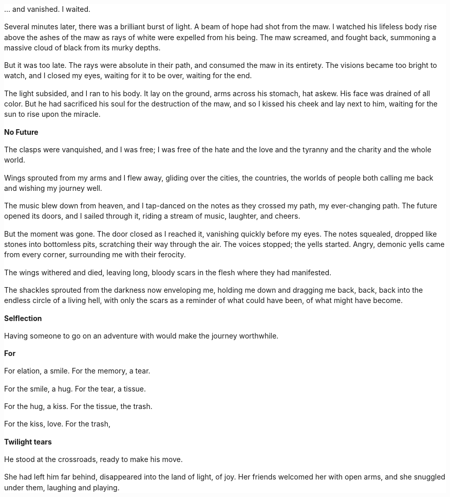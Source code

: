 … and vanished. I waited.

Several minutes later, there was a brilliant burst of light. A beam of hope had shot from the maw. I watched his lifeless body rise above the ashes of the maw as rays of white were expelled from his being. The maw screamed, and fought back, summoning a massive cloud of black from its murky depths.

But it was too late. The rays were absolute in their path, and consumed the maw in its entirety. The visions became too bright to watch, and I closed my eyes, waiting for it to be over, waiting for the end.

The light subsided, and I ran to his body. It lay on the ground, arms across his stomach, hat askew. His face was drained of all color. But he had sacrificed his soul for the destruction of the maw, and so I kissed his cheek and lay next to him, waiting for the sun to rise upon the miracle.

<strong>No Future</strong>

The clasps were vanquished, and I was free; I was free of the hate and the love and the tyranny and the charity and the whole world.

Wings sprouted from my arms and I flew away, gliding over the cities, the countries, the worlds of people both calling me back and wishing my journey well.

The music blew down from heaven, and I tap-danced on the notes as they crossed my path, my ever-changing path. The future opened its doors, and I sailed through it, riding a stream of music, laughter, and cheers.

But the moment was gone. The door closed as I reached it, vanishing quickly before my eyes. The notes squealed, dropped like stones into bottomless pits, scratching their way through the air. The voices stopped; the yells started. Angry, demonic yells came from every corner, surrounding me with their ferocity.

The wings withered and died, leaving long, bloody scars in the flesh where they had manifested.

The shackles sprouted from the darkness now enveloping me, holding me down and dragging me back, back, back into the endless circle of a living hell, with only the scars as a reminder of what could have been, of what might have become.

<strong>Selflection</strong>

Having someone to go on an adventure with would make the journey worthwhile.

<strong>For</strong>

For elation, a smile.
For the memory, a tear.

For the smile, a hug.
For the tear, a tissue.

For the hug, a kiss.
For the tissue, the trash.

For the kiss, love.
For the trash,

<strong>Twilight tears</strong>

He stood at the crossroads, ready to make his move.

She had left him far behind, disappeared into the land of light, of joy. Her friends welcomed her with open arms, and she snuggled under them, laughing and playing.

